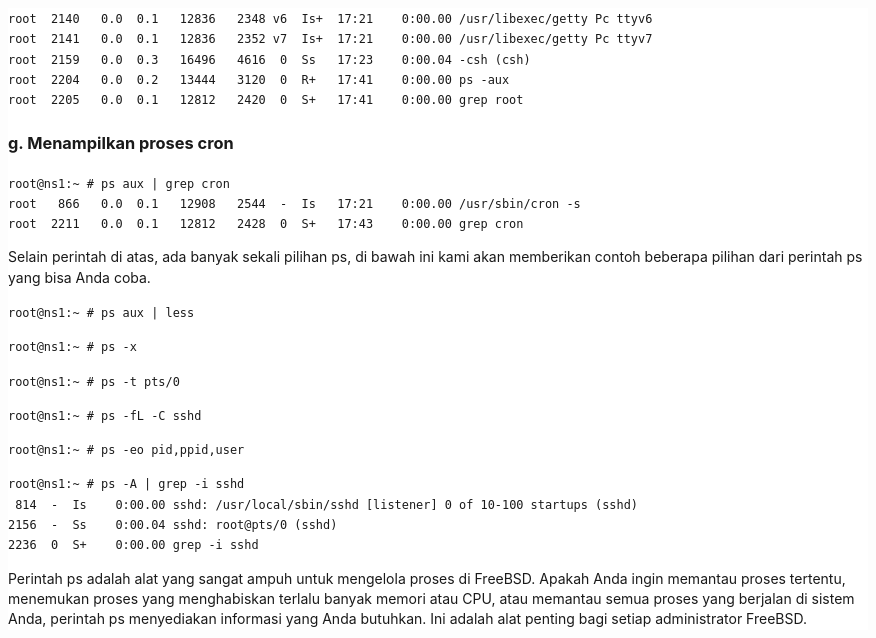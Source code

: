 ```console
root  2140   0.0  0.1   12836   2348 v6  Is+  17:21    0:00.00 /usr/libexec/getty Pc ttyv6
root  2141   0.0  0.1   12836   2352 v7  Is+  17:21    0:00.00 /usr/libexec/getty Pc ttyv7
root  2159   0.0  0.3   16496   4616  0  Ss   17:23    0:00.04 -csh (csh)
root  2204   0.0  0.2   13444   3120  0  R+   17:41    0:00.00 ps -aux
root  2205   0.0  0.1   12812   2420  0  S+   17:41    0:00.00 grep root
```


### g. Menampilkan proses cron

```console
root@ns1:~ # ps aux | grep cron
root   866   0.0  0.1   12908   2544  -  Is   17:21    0:00.00 /usr/sbin/cron -s
root  2211   0.0  0.1   12812   2428  0  S+   17:43    0:00.00 grep cron
```

Selain perintah di atas, ada banyak sekali pilihan ps, di bawah ini kami akan memberikan contoh beberapa pilihan dari perintah ps yang bisa Anda coba.

```console
root@ns1:~ # ps aux | less
```

```console
root@ns1:~ # ps -x
```

```console
root@ns1:~ # ps -t pts/0
```

```console
root@ns1:~ # ps -fL -C sshd
```

```console
root@ns1:~ # ps -eo pid,ppid,user
```

```console
root@ns1:~ # ps -A | grep -i sshd
 814  -  Is    0:00.00 sshd: /usr/local/sbin/sshd [listener] 0 of 10-100 startups (sshd)
2156  -  Ss    0:00.04 sshd: root@pts/0 (sshd)
2236  0  S+    0:00.00 grep -i sshd
```

Perintah ps adalah alat yang sangat ampuh untuk mengelola proses di FreeBSD. Apakah Anda ingin memantau proses tertentu, menemukan proses yang menghabiskan terlalu banyak memori atau CPU, atau memantau semua proses yang berjalan di sistem Anda, perintah ps menyediakan informasi yang Anda butuhkan. Ini adalah alat penting bagi setiap administrator FreeBSD.
